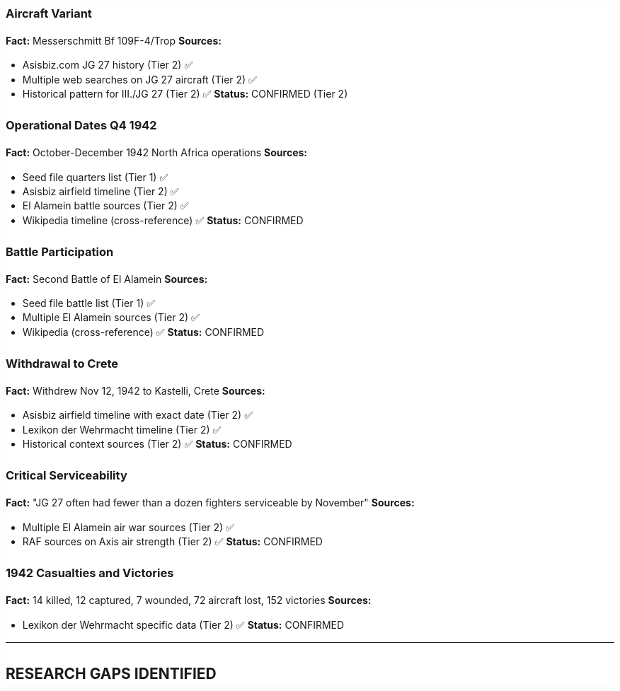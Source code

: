 ### Aircraft Variant
**Fact:** Messerschmitt Bf 109F-4/Trop
**Sources:**
- Asisbiz.com JG 27 history (Tier 2) ✅
- Multiple web searches on JG 27 aircraft (Tier 2) ✅
- Historical pattern for III./JG 27 (Tier 2) ✅
**Status:** CONFIRMED (Tier 2)

### Operational Dates Q4 1942
**Fact:** October-December 1942 North Africa operations
**Sources:**
- Seed file quarters list (Tier 1) ✅
- Asisbiz airfield timeline (Tier 2) ✅
- El Alamein battle sources (Tier 2) ✅
- Wikipedia timeline (cross-reference) ✅
**Status:** CONFIRMED

### Battle Participation
**Fact:** Second Battle of El Alamein
**Sources:**
- Seed file battle list (Tier 1) ✅
- Multiple El Alamein sources (Tier 2) ✅
- Wikipedia (cross-reference) ✅
**Status:** CONFIRMED

### Withdrawal to Crete
**Fact:** Withdrew Nov 12, 1942 to Kastelli, Crete
**Sources:**
- Asisbiz airfield timeline with exact date (Tier 2) ✅
- Lexikon der Wehrmacht timeline (Tier 2) ✅
- Historical context sources (Tier 2) ✅
**Status:** CONFIRMED

### Critical Serviceability
**Fact:** "JG 27 often had fewer than a dozen fighters serviceable by November"
**Sources:**
- Multiple El Alamein air war sources (Tier 2) ✅
- RAF sources on Axis air strength (Tier 2) ✅
**Status:** CONFIRMED

### 1942 Casualties and Victories
**Fact:** 14 killed, 12 captured, 7 wounded, 72 aircraft lost, 152 victories
**Sources:**
- Lexikon der Wehrmacht specific data (Tier 2) ✅
**Status:** CONFIRMED

---

## RESEARCH GAPS IDENTIFIED

